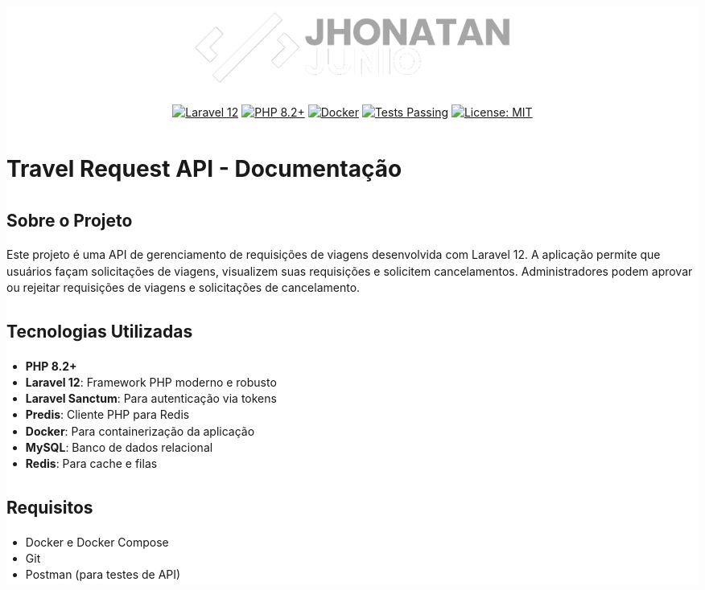 <p align="center">
  <img src="https://github.com/jhonatanjunio/travel-request-api/blob/main/public/logo.png" alt="Travel Request API Logo" width="400">
</p>

<p align="center">
  <a href="https://laravel.com"><img src="https://img.shields.io/badge/Laravel-12.0-FF2D20?style=flat-square&logo=laravel&logoColor=white" alt="Laravel 12"></a>
  <a href="https://php.net"><img src="https://img.shields.io/badge/PHP-8.2+-777BB4?style=flat-square&logo=php&logoColor=white" alt="PHP 8.2+"></a>
  <a href="https://docker.com"><img src="https://img.shields.io/badge/Docker-Powered-2496ED?style=flat-square&logo=docker&logoColor=white" alt="Docker"></a>
  <a href="https://github.com/jhonatanjunio/travel-request-api/actions"><img src="https://img.shields.io/badge/Tests-Passing-4CAF50?style=flat-square" alt="Tests Passing"></a>
  <a href="https://opensource.org/licenses/MIT"><img src="https://img.shields.io/badge/License-MIT-blue.svg?style=flat-square" alt="License: MIT"></a>
</p>

# Travel Request API - Documentação

## Sobre o Projeto

Este projeto é uma API de gerenciamento de requisições de viagens desenvolvida com Laravel 12. A aplicação permite que usuários façam solicitações de viagens, visualizem suas requisições e solicitem cancelamentos. Administradores podem aprovar ou rejeitar requisições de viagens e solicitações de cancelamento.

## Tecnologias Utilizadas

- **PHP 8.2+**
- **Laravel 12**: Framework PHP moderno e robusto
- **Laravel Sanctum**: Para autenticação via tokens
- **Predis**: Cliente PHP para Redis
- **Docker**: Para containerização da aplicação
- **MySQL**: Banco de dados relacional
- **Redis**: Para cache e filas

## Requisitos

- Docker e Docker Compose
- Git
- Postman (para testes de API)
